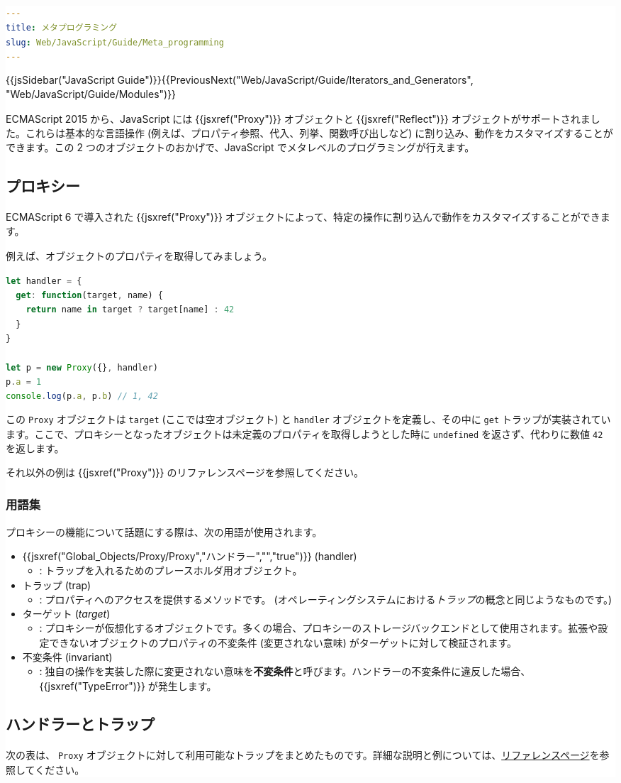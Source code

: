 ```yaml
---
title: メタプログラミング
slug: Web/JavaScript/Guide/Meta_programming
---
```


{{jsSidebar("JavaScript Guide")}}{{PreviousNext("Web/JavaScript/Guide/Iterators_and_Generators", "Web/JavaScript/Guide/Modules")}}

ECMAScript 2015 から、JavaScript には {{jsxref("Proxy")}} オブジェクトと {{jsxref("Reflect")}} オブジェクトがサポートされました。これらは基本的な言語操作 (例えば、プロパティ参照、代入、列挙、関数呼び出しなど) に割り込み、動作をカスタマイズすることができます。この 2 つのオブジェクトのおかげで、JavaScript でメタレベルのプログラミングが行えます。

## プロキシー

ECMAScript 6 で導入された {{jsxref("Proxy")}} オブジェクトによって、特定の操作に割り込んで動作をカスタマイズすることができます。

例えば、オブジェクトのプロパティを取得してみましょう。

```js
let handler = {
  get: function(target, name) {
    return name in target ? target[name] : 42
  }
}

let p = new Proxy({}, handler)
p.a = 1
console.log(p.a, p.b) // 1, 42
```

この `Proxy` オブジェクトは `target` (ここでは空オブジェクト) と `handler` オブジェクトを定義し、その中に `get` トラップが実装されています。ここで、プロキシーとなったオブジェクトは未定義のプロパティを取得しようとした時に `undefined` を返さず、代わりに数値 `42` を返します。

それ以外の例は {{jsxref("Proxy")}} のリファレンスページを参照してください。

### 用語集

プロキシーの機能について話題にする際は、次の用語が使用されます。

- {{jsxref("Global_Objects/Proxy/Proxy","ハンドラー","","true")}} (handler)
  - : トラップを入れるためのプレースホルダ用オブジェクト。
- トラップ (trap)
  - : プロパティへのアクセスを提供するメソッドです。 (オペレーティングシステムにおける*トラップ*の概念と同じようなものです。)
- ターゲット (_target_)
  - : プロキシーが仮想化するオブジェクトです。多くの場合、プロキシーのストレージバックエンドとして使用されます。拡張や設定できないオブジェクトのプロパティの不変条件 (変更されない意味) がターゲットに対して検証されます。
- 不変条件 (invariant)
  - : 独自の操作を実装した際に変更されない意味を**不変条件**と呼びます。ハンドラーの不変条件に違反した場合、 {{jsxref("TypeError")}} が発生します。

## ハンドラーとトラップ

次の表は、 `Proxy` オブジェクトに対して利用可能なトラップをまとめたものです。詳細な説明と例については、[リファレンスページ](/ja/docs/Web/JavaScript/Reference/Global_Objects/Proxy/Proxy)を参照してください。
